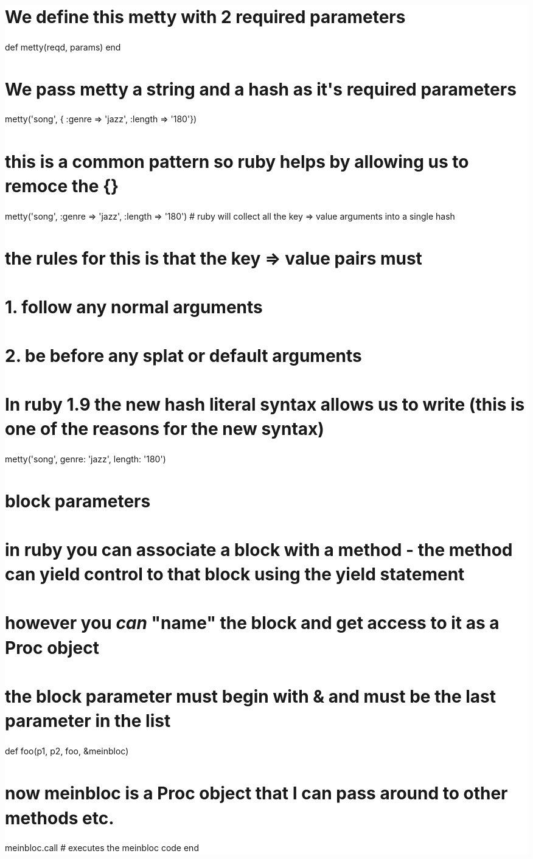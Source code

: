 # We define this metty with 2 required parameters
def metty(reqd, params)
end

# We pass metty a string and a hash as it's required parameters
metty('song', { :genre => 'jazz', :length => '180'})

# this is a common pattern so ruby helps by allowing us to remoce the {}
metty('song', :genre => 'jazz', :length => '180') # ruby will collect all the key => value arguments into a single hash
# the rules for this is that the key => value pairs must
# 1. follow any normal arguments
# 2. be before any splat or default arguments

# In ruby 1.9 the new hash literal syntax allows us to write (this is one of the reasons for the new syntax)
metty('song', genre: 'jazz', length: '180')


# block parameters
# ################

# in ruby you can associate a block with a method - the method can yield control to that block using the yield statement
# however you *can* "name" the block and get access to it as a Proc object

# the block parameter must begin with & and must be the last parameter in the list
def foo(p1, p2, foo, &meinbloc)

  # now meinbloc is a Proc object that I can pass around to other methods etc.
  meinbloc.call # executes the meinbloc code
end

